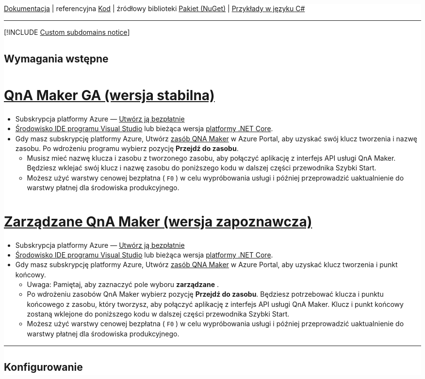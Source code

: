 [Dokumentacja](/dotnet/api/microsoft.azure.cognitiveservices.knowledge.qnamaker?view=azure-dotnet)  |  referencyjna [Kod](https://github.com/Azure/azure-sdk-for-net/tree/master/sdk/cognitiveservices/Knowledge.QnAMaker)  |  źródłowy biblioteki [Pakiet (NuGet)](https://www.nuget.org/packages/Microsoft.Azure.CognitiveServices.Knowledge.QnAMaker/3.0.0-preview.1)  |  [Przykłady w języku C#](https://github.com/Azure-Samples/cognitive-services-quickstart-code/tree/master/dotnet/QnAMaker/Preview-sdk-based-quickstart)

---

[!INCLUDE [Custom subdomains notice](../../../../includes/cognitive-services-custom-subdomains-note.md)]

## <a name="prerequisites"></a>Wymagania wstępne

# <a name="qna-maker-ga-stable-release"></a>[QnA Maker GA (wersja stabilna)](#tab/version-1)

* Subskrypcja platformy Azure — [Utwórz ją bezpłatnie](https://azure.microsoft.com/free/cognitive-services)
* [Środowisko IDE programu Visual Studio](https://visualstudio.microsoft.com/vs/) lub bieżąca wersja [platformy .NET Core](https://dotnet.microsoft.com/download/dotnet-core).
* Gdy masz subskrypcję platformy Azure, Utwórz [zasób QNA Maker](https://ms.portal.azure.com/#create/Microsoft.CognitiveServicesQnAMaker) w Azure Portal, aby uzyskać swój klucz tworzenia i nazwę zasobu. Po wdrożeniu programu wybierz pozycję **Przejdź do zasobu**.
    * Musisz mieć nazwę klucza i zasobu z tworzonego zasobu, aby połączyć aplikację z interfejs API usługi QnA Maker. Będziesz wklejać swój klucz i nazwę zasobu do poniższego kodu w dalszej części przewodnika Szybki Start.
    * Możesz użyć warstwy cenowej bezpłatna ( `F0` ) w celu wypróbowania usługi i później przeprowadzić uaktualnienie do warstwy płatnej dla środowiska produkcyjnego.

# <a name="qna-maker-managed-preview-release"></a>[Zarządzane QnA Maker (wersja zapoznawcza)](#tab/version-2)

* Subskrypcja platformy Azure — [Utwórz ją bezpłatnie](https://azure.microsoft.com/free/cognitive-services)
* [Środowisko IDE programu Visual Studio](https://visualstudio.microsoft.com/vs/) lub bieżąca wersja [platformy .NET Core](https://dotnet.microsoft.com/download/dotnet-core).
* Gdy masz subskrypcję platformy Azure, Utwórz [zasób QNA Maker](https://ms.portal.azure.com/#create/Microsoft.CognitiveServicesQnAMaker) w Azure Portal, aby uzyskać klucz tworzenia i punkt końcowy.
    * Uwaga: Pamiętaj, aby zaznaczyć pole wyboru **zarządzane** .
    * Po wdrożeniu zasobów QnA Maker wybierz pozycję **Przejdź do zasobu**. Będziesz potrzebować klucza i punktu końcowego z zasobu, który tworzysz, aby połączyć aplikację z interfejs API usługi QnA Maker. Klucz i punkt końcowy zostaną wklejone do poniższego kodu w dalszej części przewodnika Szybki Start.
    * Możesz użyć warstwy cenowej bezpłatna ( `F0` ) w celu wypróbowania usługi i później przeprowadzić uaktualnienie do warstwy płatnej dla środowiska produkcyjnego.

---

## <a name="setting-up"></a>Konfigurowanie
